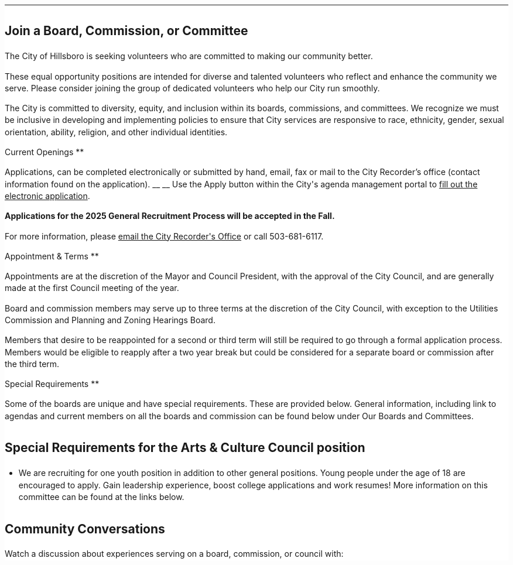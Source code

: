 ***

## Join a Board, Commission, or Committee 

The City of Hillsboro is seeking volunteers who are committed to making our community better.

These equal opportunity positions are intended for diverse and talented volunteers who reflect and enhance the community we serve. Please consider joining the group of dedicated volunteers who help our City run smoothly.

The City is committed to diversity, equity, and inclusion within its boards, commissions, and committees. We recognize we must be inclusive in developing and implementing policies to ensure that City services are responsive to race, ethnicity, gender, sexual orientation, ability, religion, and other individual identities. 

 Current Openings  **  

Applications, can be completed electronically or submitted by hand, email, fax or mail to the City Recorder’s office (contact information found on the application). __   __ Use the Apply button within the City's agenda management portal to  [fill out the electronic application](https://hillsboro-oregon.civicweb.net/Portal/CitizenEngagement.aspx). 

 __Applications for the 2025 General Recruitment Process will be accepted in the Fall.__ 

For more information, please  [email the City Recorder's Office](https://www.hillsboro-oregon.gov/our-city/departments/city-manager-s-office/city-records-city-recorder/contact-the-city-recorder-s-office)  or call 503-681-6117.

 Appointment & Terms  **  

Appointments are at the discretion of the Mayor and Council President, with the approval of the City Council, and are generally made at the first Council meeting of the year.

Board and commission members may serve up to three terms at the discretion of the City Council, with exception to the Utilities Commission and Planning and Zoning Hearings Board.

Members that desire to be reappointed for a second or third term will still be required to go through a formal application process. Members would be eligible to reapply after a two year break but could be considered for a separate board or commission after the third term.

 Special Requirements  **  

Some of the boards are unique and have special requirements. These are provided below. General information, including link to agendas and current members on all the boards and commission can be found below under Our Boards and Committees.

## Special Requirements for the Arts & Culture Council position

 * We are recruiting for one youth position in addition to other general positions. Young people under the age of 18 are encouraged to apply. Gain leadership experience, boost college applications and work resumes! More information on this committee can be found at the links below.

## Community Conversations

Watch a discussion about experiences serving on a board, commission, or council with:

